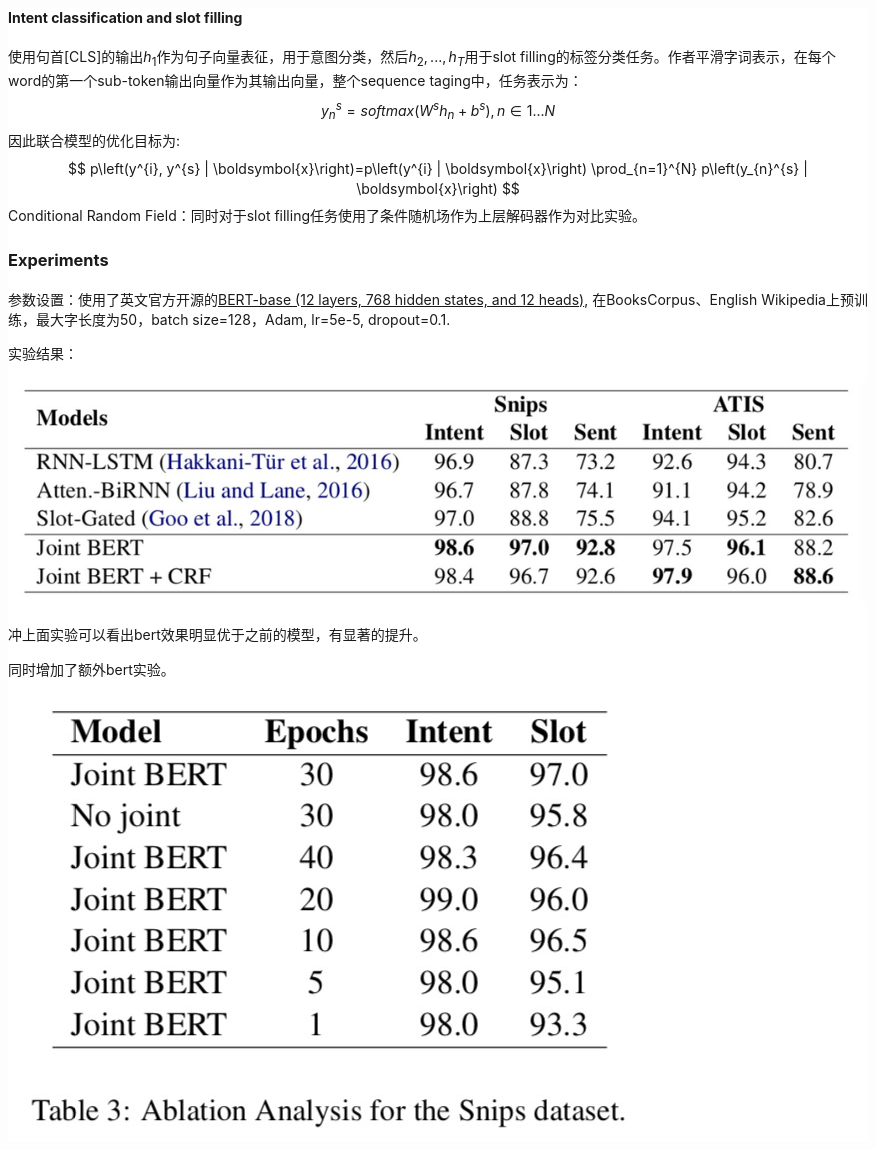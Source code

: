 #### Intent classification and slot filling

使用句首[CLS]的输出$h_1$作为句子向量表征，用于意图分类，然后$h_2,...,h_T$用于slot filling的标签分类任务。作者平滑字词表示，在每个word的第一个sub-token输出向量作为其输出向量，整个sequence taging中，任务表示为：
$$
y_n^s = softmax(W^sh_n + b^s), n \in 1...N
$$
因此联合模型的优化目标为:
$$
p\left(y^{i}, y^{s} | \boldsymbol{x}\right)=p\left(y^{i} | \boldsymbol{x}\right) \prod_{n=1}^{N} p\left(y_{n}^{s} | \boldsymbol{x}\right)
$$
Conditional Random Field：同时对于slot filling任务使用了条件随机场作为上层解码器作为对比实验。

### Experiments

参数设置：使用了英文官方开源的[BERT-base (12 layers, 768 hidden states, and 12 heads)]( https://github.com/google-research/bert), 在BooksCorpus、English Wikipedia上预训练，最大字长度为50，batch size=128，Adam, lr=5e-5, dropout=0.1.

实验结果：

![image-20191011161049694](2019ner论文.assets/image-20191011161049694.png)

冲上面实验可以看出bert效果明显优于之前的模型，有显著的提升。

同时增加了额外bert实验。

![image-20191011163909769](2019ner论文.assets/image-20191011163909769.png)
